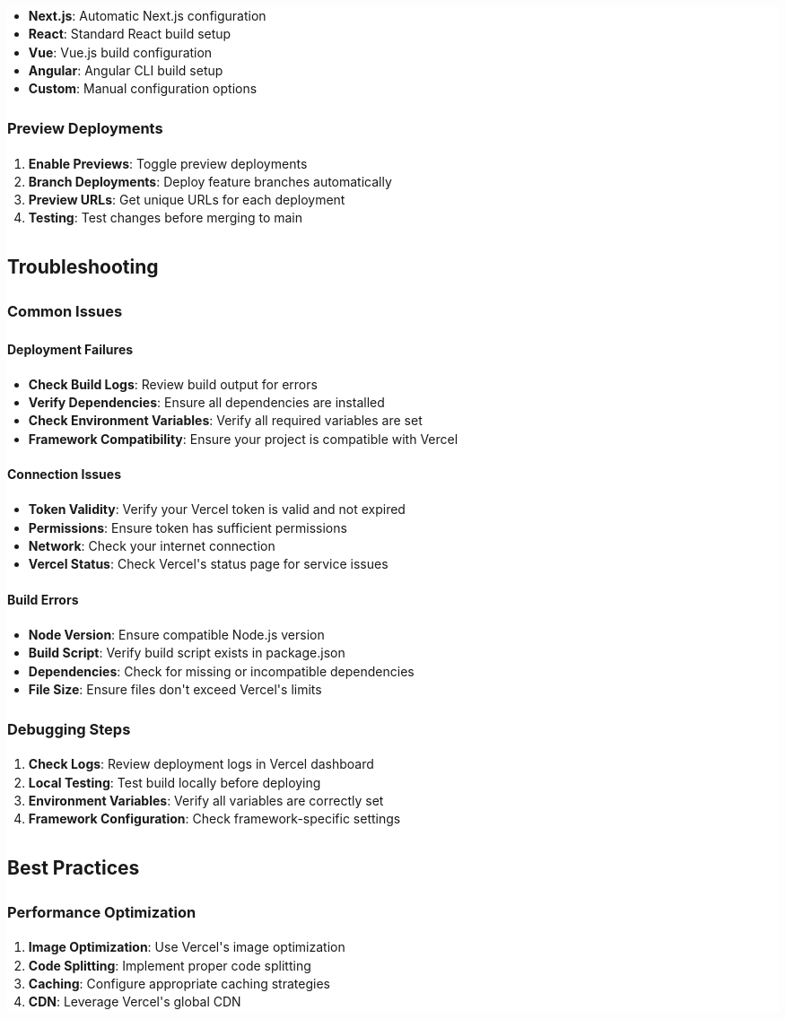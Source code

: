 - **Next.js**: Automatic Next.js configuration
- **React**: Standard React build setup
- **Vue**: Vue.js build configuration
- **Angular**: Angular CLI build setup
- **Custom**: Manual configuration options

### Preview Deployments

1. **Enable Previews**: Toggle preview deployments
2. **Branch Deployments**: Deploy feature branches automatically
3. **Preview URLs**: Get unique URLs for each deployment
4. **Testing**: Test changes before merging to main

## Troubleshooting

### Common Issues

#### Deployment Failures
- **Check Build Logs**: Review build output for errors
- **Verify Dependencies**: Ensure all dependencies are installed
- **Check Environment Variables**: Verify all required variables are set
- **Framework Compatibility**: Ensure your project is compatible with Vercel

#### Connection Issues
- **Token Validity**: Verify your Vercel token is valid and not expired
- **Permissions**: Ensure token has sufficient permissions
- **Network**: Check your internet connection
- **Vercel Status**: Check Vercel's status page for service issues

#### Build Errors
- **Node Version**: Ensure compatible Node.js version
- **Build Script**: Verify build script exists in package.json
- **Dependencies**: Check for missing or incompatible dependencies
- **File Size**: Ensure files don't exceed Vercel's limits

### Debugging Steps

1. **Check Logs**: Review deployment logs in Vercel dashboard
2. **Local Testing**: Test build locally before deploying
3. **Environment Variables**: Verify all variables are correctly set
4. **Framework Configuration**: Check framework-specific settings

## Best Practices

### Performance Optimization

1. **Image Optimization**: Use Vercel's image optimization
2. **Code Splitting**: Implement proper code splitting
3. **Caching**: Configure appropriate caching strategies
4. **CDN**: Leverage Vercel's global CDN
